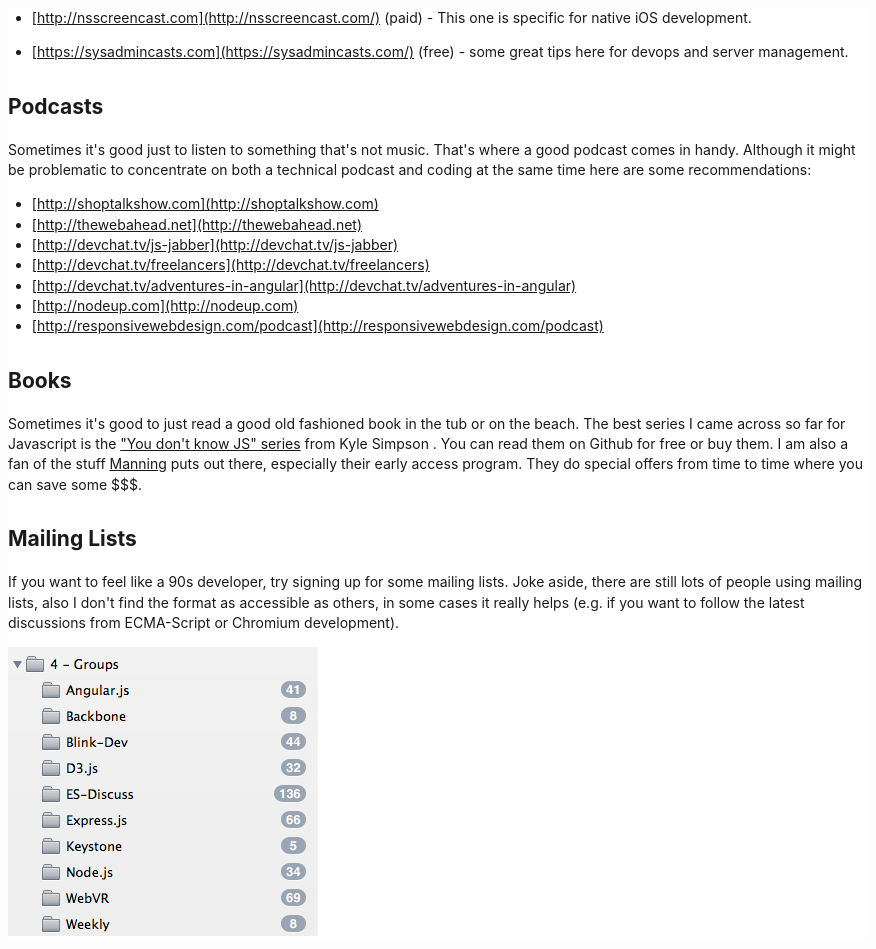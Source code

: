 - [http://nsscreencast.com](http://nsscreencast.com/) (paid) - This one is specific for native iOS development.

- [https://sysadmincasts.com](https://sysadmincasts.com/) (free) - some great tips here for devops and server management.

## Podcasts

Sometimes it's good just to listen to something that's not music. That's where a good podcast comes in handy. Although it might be problematic to concentrate on both a technical podcast and coding at the same time here are some recommendations:

- [http://shoptalkshow.com](http://shoptalkshow.com)
- [http://thewebahead.net](http://thewebahead.net)
- [http://devchat.tv/js-jabber](http://devchat.tv/js-jabber)
- [http://devchat.tv/freelancers](http://devchat.tv/freelancers)
- [http://devchat.tv/adventures-in-angular](http://devchat.tv/adventures-in-angular)
- [http://nodeup.com](http://nodeup.com)
- [http://responsivewebdesign.com/podcast](http://responsivewebdesign.com/podcast)

## Books

Sometimes it's good to just read a good old fashioned book in the tub or on the beach. The best series I came across so far for Javascript is the ["You don't know JS" series](https://github.com/getify/You-Dont-Know-JS) from Kyle Simpson . You can read them on Github for free or buy them.
I am also a fan of the stuff [Manning](http://manning.com/) puts out there, especially their early access program. They do special offers from time to time where you can save some \$\$\$.

## Mailing Lists

If you want to feel like a 90s developer, try signing up for some mailing lists. Joke aside, there are still lots of people using mailing lists, also I don't find the format as accessible as others, in some cases it really helps (e.g. if you want to follow the latest discussions from ECMA-Script or Chromium development).

![Mailing Lists](mailing-lists.png 'Mailing Lists')
